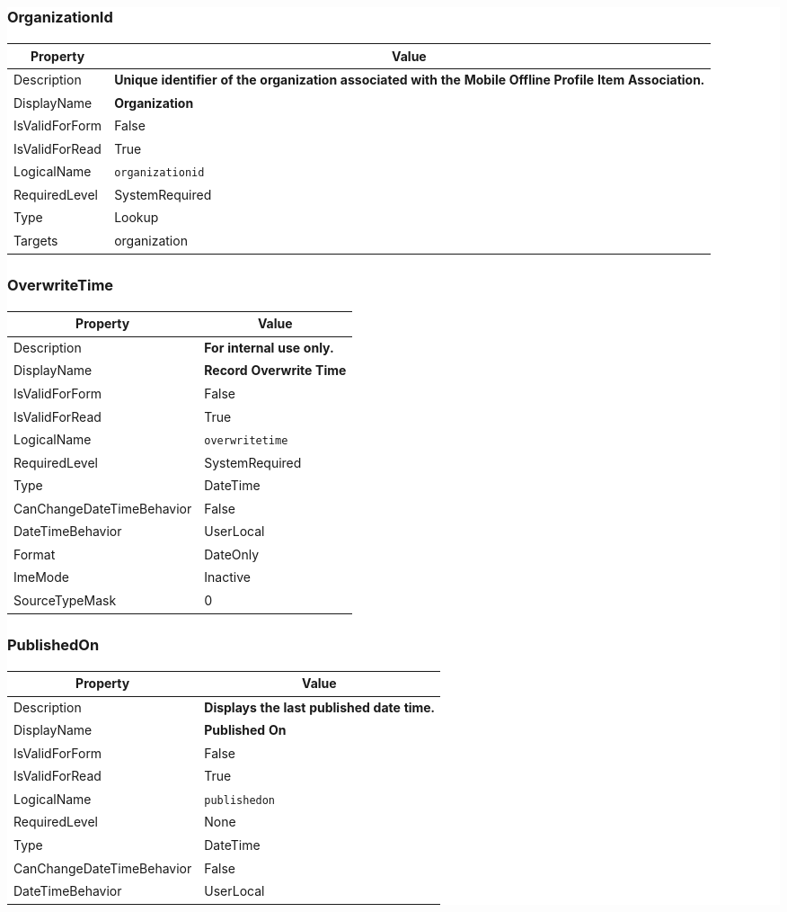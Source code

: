 ### <a name="BKMK_OrganizationId"></a> OrganizationId

|Property|Value|
|---|---|
|Description|**Unique identifier of the organization associated with the Mobile Offline Profile Item Association.**|
|DisplayName|**Organization**|
|IsValidForForm|False|
|IsValidForRead|True|
|LogicalName|`organizationid`|
|RequiredLevel|SystemRequired|
|Type|Lookup|
|Targets|organization|

### <a name="BKMK_OverwriteTime"></a> OverwriteTime

|Property|Value|
|---|---|
|Description|**For internal use only.**|
|DisplayName|**Record Overwrite Time**|
|IsValidForForm|False|
|IsValidForRead|True|
|LogicalName|`overwritetime`|
|RequiredLevel|SystemRequired|
|Type|DateTime|
|CanChangeDateTimeBehavior|False|
|DateTimeBehavior|UserLocal|
|Format|DateOnly|
|ImeMode|Inactive|
|SourceTypeMask|0|

### <a name="BKMK_PublishedOn"></a> PublishedOn

|Property|Value|
|---|---|
|Description|**Displays the last published date time.**|
|DisplayName|**Published On**|
|IsValidForForm|False|
|IsValidForRead|True|
|LogicalName|`publishedon`|
|RequiredLevel|None|
|Type|DateTime|
|CanChangeDateTimeBehavior|False|
|DateTimeBehavior|UserLocal|